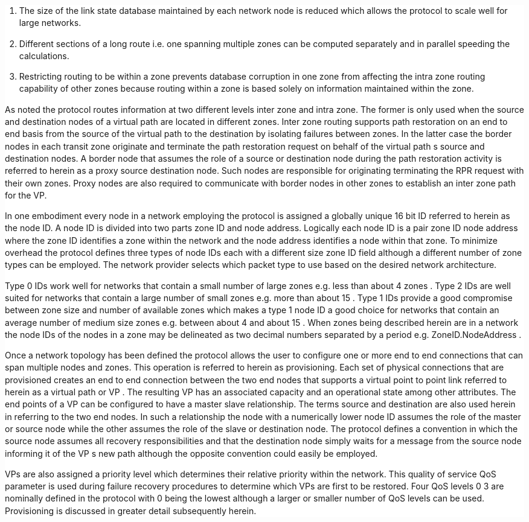 1. The size of the link state database maintained by each network node is reduced which allows the protocol to scale well for large networks.

3. Different sections of a long route i.e. one spanning multiple zones can be computed separately and in parallel speeding the calculations.

4. Restricting routing to be within a zone prevents database corruption in one zone from affecting the intra zone routing capability of other zones because routing within a zone is based solely on information maintained within the zone.

As noted the protocol routes information at two different levels inter zone and intra zone. The former is only used when the source and destination nodes of a virtual path are located in different zones. Inter zone routing supports path restoration on an end to end basis from the source of the virtual path to the destination by isolating failures between zones. In the latter case the border nodes in each transit zone originate and terminate the path restoration request on behalf of the virtual path s source and destination nodes. A border node that assumes the role of a source or destination node during the path restoration activity is referred to herein as a proxy source destination node. Such nodes are responsible for originating terminating the RPR request with their own zones. Proxy nodes are also required to communicate with border nodes in other zones to establish an inter zone path for the VP.

In one embodiment every node in a network employing the protocol is assigned a globally unique 16 bit ID referred to herein as the node ID. A node ID is divided into two parts zone ID and node address. Logically each node ID is a pair zone ID node address where the zone ID identifies a zone within the network and the node address identifies a node within that zone. To minimize overhead the protocol defines three types of node IDs each with a different size zone ID field although a different number of zone types can be employed. The network provider selects which packet type to use based on the desired network architecture.

Type 0 IDs work well for networks that contain a small number of large zones e.g. less than about 4 zones . Type 2 IDs are well suited for networks that contain a large number of small zones e.g. more than about 15 . Type 1 IDs provide a good compromise between zone size and number of available zones which makes a type 1 node ID a good choice for networks that contain an average number of medium size zones e.g. between about 4 and about 15 . When zones being described herein are in a network the node IDs of the nodes in a zone may be delineated as two decimal numbers separated by a period e.g. ZoneID.NodeAddress .

Once a network topology has been defined the protocol allows the user to configure one or more end to end connections that can span multiple nodes and zones. This operation is referred to herein as provisioning. Each set of physical connections that are provisioned creates an end to end connection between the two end nodes that supports a virtual point to point link referred to herein as a virtual path or VP . The resulting VP has an associated capacity and an operational state among other attributes. The end points of a VP can be configured to have a master slave relationship. The terms source and destination are also used herein in referring to the two end nodes. In such a relationship the node with a numerically lower node ID assumes the role of the master or source node while the other assumes the role of the slave or destination node. The protocol defines a convention in which the source node assumes all recovery responsibilities and that the destination node simply waits for a message from the source node informing it of the VP s new path although the opposite convention could easily be employed.

VPs are also assigned a priority level which determines their relative priority within the network. This quality of service QoS parameter is used during failure recovery procedures to determine which VPs are first to be restored. Four QoS levels 0 3 are nominally defined in the protocol with 0 being the lowest although a larger or smaller number of QoS levels can be used. Provisioning is discussed in greater detail subsequently herein.
